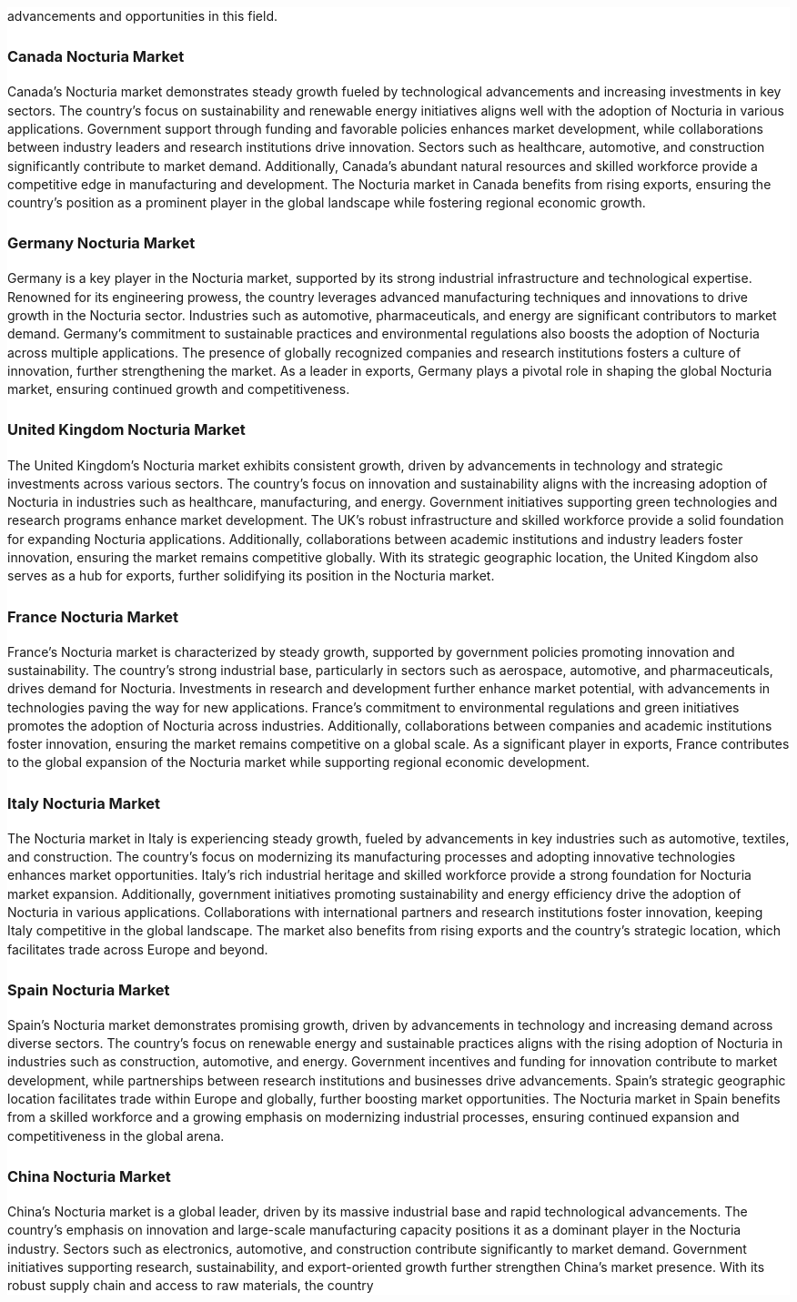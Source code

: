 advancements and opportunities in this field.</p><h3>Canada Nocturia Market</h3><p>Canada&rsquo;s Nocturia market demonstrates steady growth fueled by technological advancements and increasing investments in key sectors. The country&rsquo;s focus on sustainability and renewable energy initiatives aligns well with the adoption of Nocturia in various applications. Government support through funding and favorable policies enhances market development, while collaborations between industry leaders and research institutions drive innovation. Sectors such as healthcare, automotive, and construction significantly contribute to market demand. Additionally, Canada&rsquo;s abundant natural resources and skilled workforce provide a competitive edge in manufacturing and development. The Nocturia market in Canada benefits from rising exports, ensuring the country&rsquo;s position as a prominent player in the global landscape while fostering regional economic growth.</p><h3>Germany Nocturia Market</h3><p>Germany is a key player in the Nocturia market, supported by its strong industrial infrastructure and technological expertise. Renowned for its engineering prowess, the country leverages advanced manufacturing techniques and innovations to drive growth in the Nocturia sector. Industries such as automotive, pharmaceuticals, and energy are significant contributors to market demand. Germany&rsquo;s commitment to sustainable practices and environmental regulations also boosts the adoption of Nocturia across multiple applications. The presence of globally recognized companies and research institutions fosters a culture of innovation, further strengthening the market. As a leader in exports, Germany plays a pivotal role in shaping the global Nocturia market, ensuring continued growth and competitiveness.</p><h3>United Kingdom Nocturia Market</h3><p>The United Kingdom&rsquo;s Nocturia market exhibits consistent growth, driven by advancements in technology and strategic investments across various sectors. The country&rsquo;s focus on innovation and sustainability aligns with the increasing adoption of Nocturia in industries such as healthcare, manufacturing, and energy. Government initiatives supporting green technologies and research programs enhance market development. The UK&rsquo;s robust infrastructure and skilled workforce provide a solid foundation for expanding Nocturia applications. Additionally, collaborations between academic institutions and industry leaders foster innovation, ensuring the market remains competitive globally. With its strategic geographic location, the United Kingdom also serves as a hub for exports, further solidifying its position in the Nocturia market.</p><h3>France Nocturia Market</h3><p>France&rsquo;s Nocturia market is characterized by steady growth, supported by government policies promoting innovation and sustainability. The country&rsquo;s strong industrial base, particularly in sectors such as aerospace, automotive, and pharmaceuticals, drives demand for Nocturia. Investments in research and development further enhance market potential, with advancements in technologies paving the way for new applications. France&rsquo;s commitment to environmental regulations and green initiatives promotes the adoption of Nocturia across industries. Additionally, collaborations between companies and academic institutions foster innovation, ensuring the market remains competitive on a global scale. As a significant player in exports, France contributes to the global expansion of the Nocturia market while supporting regional economic development.</p><h3>Italy Nocturia Market</h3><p>The Nocturia market in Italy is experiencing steady growth, fueled by advancements in key industries such as automotive, textiles, and construction. The country&rsquo;s focus on modernizing its manufacturing processes and adopting innovative technologies enhances market opportunities. Italy&rsquo;s rich industrial heritage and skilled workforce provide a strong foundation for Nocturia market expansion. Additionally, government initiatives promoting sustainability and energy efficiency drive the adoption of Nocturia in various applications. Collaborations with international partners and research institutions foster innovation, keeping Italy competitive in the global landscape. The market also benefits from rising exports and the country&rsquo;s strategic location, which facilitates trade across Europe and beyond.</p><h3>Spain Nocturia Market</h3><p>Spain&rsquo;s Nocturia market demonstrates promising growth, driven by advancements in technology and increasing demand across diverse sectors. The country&rsquo;s focus on renewable energy and sustainable practices aligns with the rising adoption of Nocturia in industries such as construction, automotive, and energy. Government incentives and funding for innovation contribute to market development, while partnerships between research institutions and businesses drive advancements. Spain&rsquo;s strategic geographic location facilitates trade within Europe and globally, further boosting market opportunities. The Nocturia market in Spain benefits from a skilled workforce and a growing emphasis on modernizing industrial processes, ensuring continued expansion and competitiveness in the global arena.</p><h3>China Nocturia Market</h3><p>China&rsquo;s Nocturia market is a global leader, driven by its massive industrial base and rapid technological advancements. The country&rsquo;s emphasis on innovation and large-scale manufacturing capacity positions it as a dominant player in the Nocturia industry. Sectors such as electronics, automotive, and construction contribute significantly to market demand. Government initiatives supporting research, sustainability, and export-oriented growth further strengthen China&rsquo;s market presence. With its robust supply chain and access to raw materials, the country